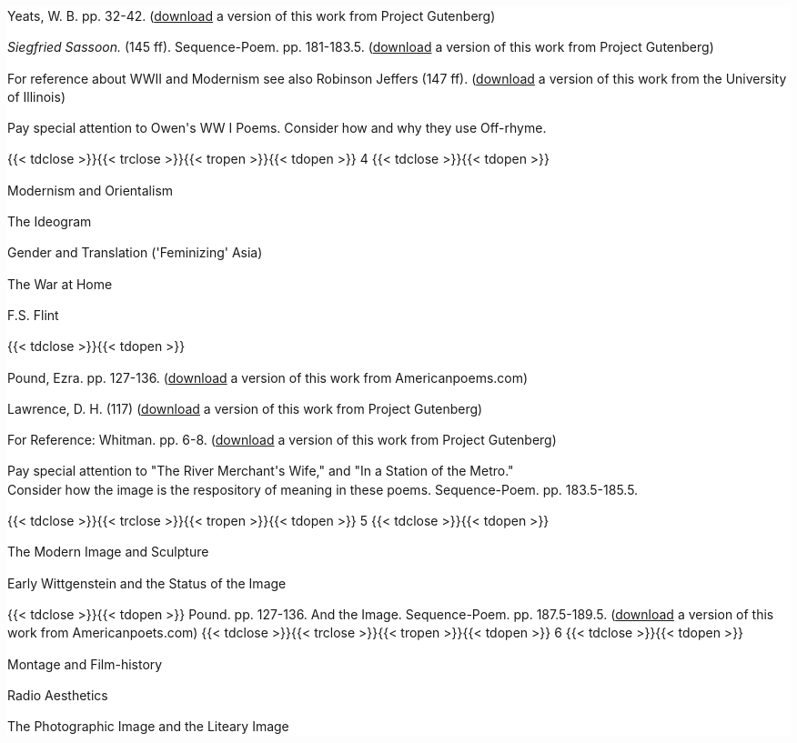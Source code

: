 Yeats, W. B. pp. 32-42. ([download](http://www.gutenberg.org/catalog/world/authrec?fk_authors=1719) a version of this work from Project Gutenberg)

*Siegfried Sassoon.* (145 ff). Sequence-Poem. pp. 181-183.5. ([download](http://www.gutenberg.org/etext/8930) a version of this work from Project Gutenberg)

For reference about WWII and Modernism see also Robinson Jeffers (147 ff). ([download](http://www.english.uiuc.edu/maps/poets/g_l/jeffers/onlinepoems.htm) a version of this work from the University of Illinois)

Pay special attention to Owen's WW I Poems. Consider how and why they use Off-rhyme.

{{< tdclose >}}{{< trclose >}}{{< tropen >}}{{< tdopen >}}
4
{{< tdclose >}}{{< tdopen >}}

Modernism and Orientalism

The Ideogram

Gender and Translation ('Feminizing' Asia)

The War at Home

F.S. Flint

{{< tdclose >}}{{< tdopen >}}

Pound, Ezra. pp. 127-136. ([download](http://www.americanpoems.com/poets/ezrapound) a version of this work from Americanpoems.com)

Lawrence, D. H. (117) ([download](http://www.gutenberg.org/catalog/world/authrec?fk_authors=123) a version of this work from Project Gutenberg)

For Reference: Whitman. pp. 6-8. ([download](http://www.gutenberg.net/etext/8388) a version of this work from Project Gutenberg)

Pay special attention to "The River Merchant's Wife," and "In a Station of the Metro."   
Consider how the image is the respository of meaning in these poems. Sequence-Poem. pp. 183.5-185.5.

{{< tdclose >}}{{< trclose >}}{{< tropen >}}{{< tdopen >}}
5
{{< tdclose >}}{{< tdopen >}}

The Modern Image and Sculpture

Early Wittgenstein and the Status of the Image

{{< tdclose >}}{{< tdopen >}}
Pound. pp. 127-136. And the Image. Sequence-Poem. pp. 187.5-189.5. ([download](http://www.americanpoems.com/poets/ezrapound) a version of this work from Americanpoets.com)
{{< tdclose >}}{{< trclose >}}{{< tropen >}}{{< tdopen >}}
6
{{< tdclose >}}{{< tdopen >}}

Montage and Film-history

Radio Aesthetics

The Photographic Image and the Liteary Image
